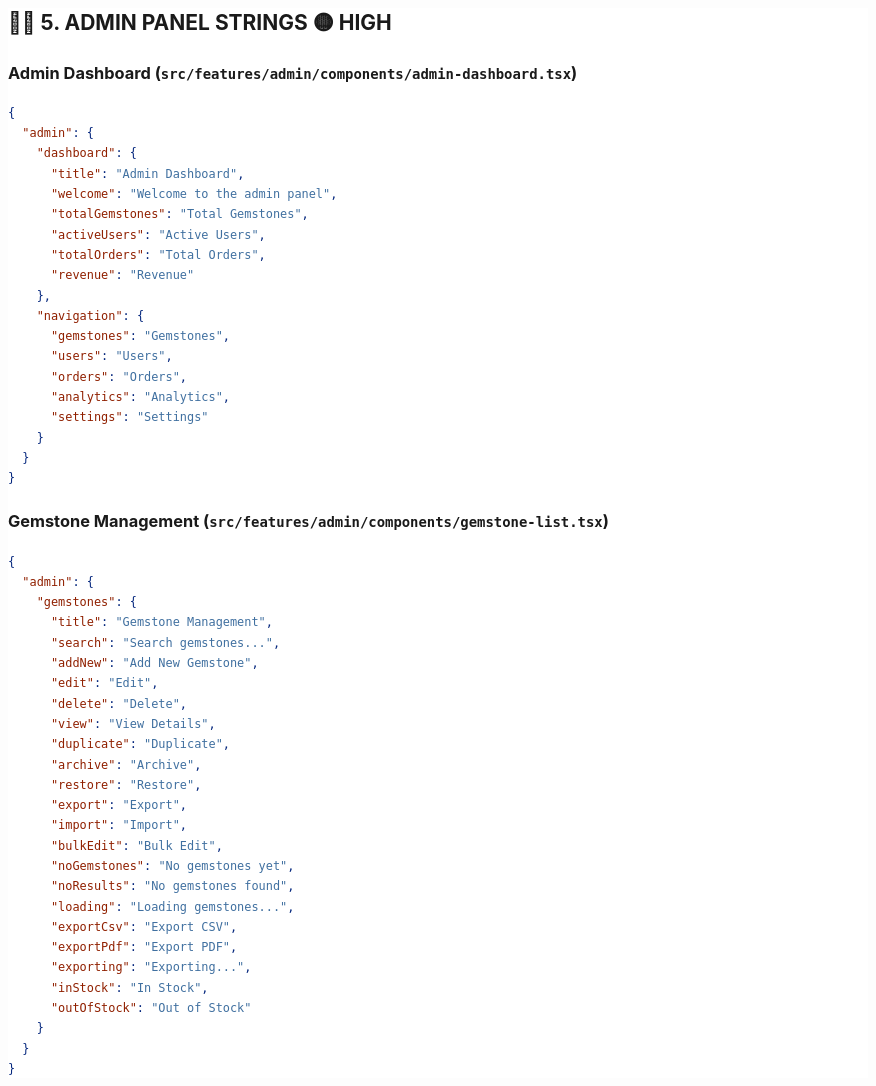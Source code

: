
## 👨‍💼 **5. ADMIN PANEL STRINGS** 🟡 **HIGH**

### **Admin Dashboard** (`src/features/admin/components/admin-dashboard.tsx`)

```json
{
  "admin": {
    "dashboard": {
      "title": "Admin Dashboard",
      "welcome": "Welcome to the admin panel",
      "totalGemstones": "Total Gemstones",
      "activeUsers": "Active Users",
      "totalOrders": "Total Orders",
      "revenue": "Revenue"
    },
    "navigation": {
      "gemstones": "Gemstones",
      "users": "Users",
      "orders": "Orders",
      "analytics": "Analytics",
      "settings": "Settings"
    }
  }
}
```

### **Gemstone Management** (`src/features/admin/components/gemstone-list.tsx`)

```json
{
  "admin": {
    "gemstones": {
      "title": "Gemstone Management",
      "search": "Search gemstones...",
      "addNew": "Add New Gemstone",
      "edit": "Edit",
      "delete": "Delete",
      "view": "View Details",
      "duplicate": "Duplicate",
      "archive": "Archive",
      "restore": "Restore",
      "export": "Export",
      "import": "Import",
      "bulkEdit": "Bulk Edit",
      "noGemstones": "No gemstones yet",
      "noResults": "No gemstones found",
      "loading": "Loading gemstones...",
      "exportCsv": "Export CSV",
      "exportPdf": "Export PDF",
      "exporting": "Exporting...",
      "inStock": "In Stock",
      "outOfStock": "Out of Stock"
    }
  }
}
```
